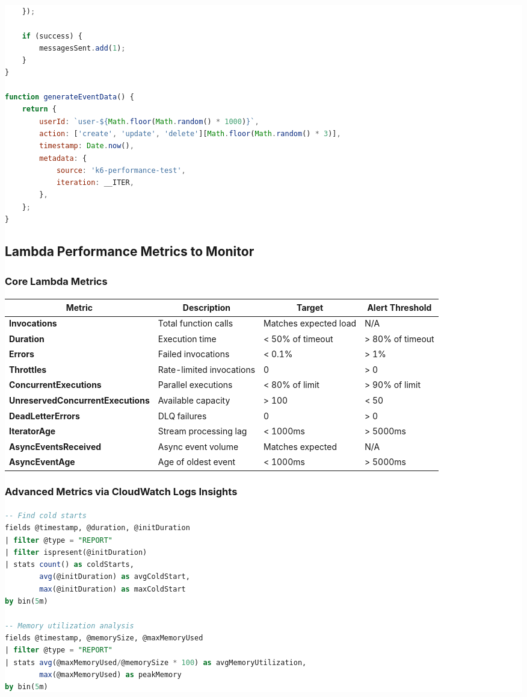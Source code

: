 ```javascript
    });

    if (success) {
        messagesSent.add(1);
    }
}

function generateEventData() {
    return {
        userId: `user-${Math.floor(Math.random() * 1000)}`,
        action: ['create', 'update', 'delete'][Math.floor(Math.random() * 3)],
        timestamp: Date.now(),
        metadata: {
            source: 'k6-performance-test',
            iteration: __ITER,
        },
    };
}
```

## Lambda Performance Metrics to Monitor

### Core Lambda Metrics

| Metric | Description | Target | Alert Threshold |
|--------|-------------|--------|-----------------|
| **Invocations** | Total function calls | Matches expected load | N/A |
| **Duration** | Execution time | < 50% of timeout | > 80% of timeout |
| **Errors** | Failed invocations | < 0.1% | > 1% |
| **Throttles** | Rate-limited invocations | 0 | > 0 |
| **ConcurrentExecutions** | Parallel executions | < 80% of limit | > 90% of limit |
| **UnreservedConcurrentExecutions** | Available capacity | > 100 | < 50 |
| **DeadLetterErrors** | DLQ failures | 0 | > 0 |
| **IteratorAge** | Stream processing lag | < 1000ms | > 5000ms |
| **AsyncEventsReceived** | Async event volume | Matches expected | N/A |
| **AsyncEventAge** | Age of oldest event | < 1000ms | > 5000ms |

### Advanced Metrics via CloudWatch Logs Insights

```sql
-- Find cold starts
fields @timestamp, @duration, @initDuration
| filter @type = "REPORT"
| filter ispresent(@initDuration)
| stats count() as coldStarts, 
        avg(@initDuration) as avgColdStart,
        max(@initDuration) as maxColdStart
by bin(5m)

-- Memory utilization analysis
fields @timestamp, @memorySize, @maxMemoryUsed
| filter @type = "REPORT"
| stats avg(@maxMemoryUsed/@memorySize * 100) as avgMemoryUtilization,
        max(@maxMemoryUsed) as peakMemory
by bin(5m)

```